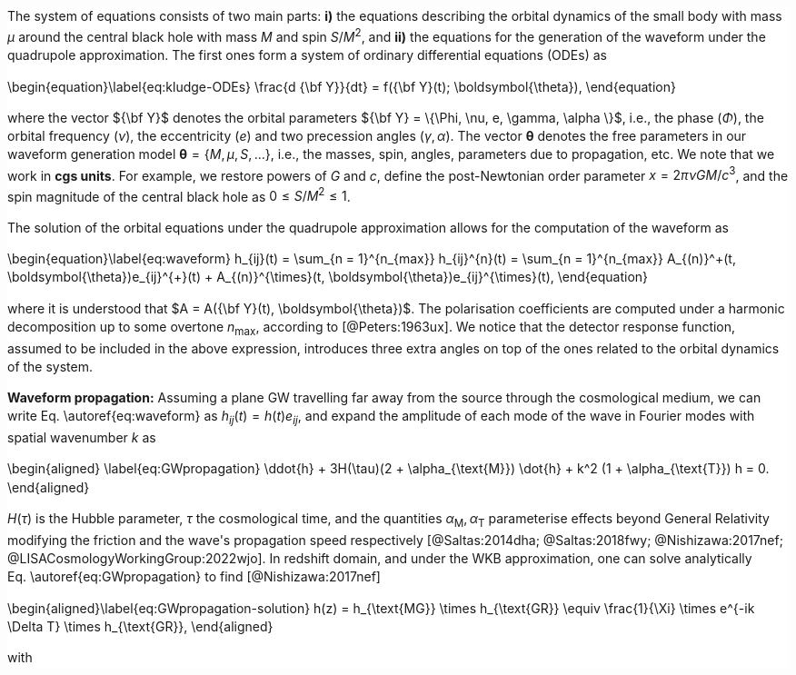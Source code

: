 The system of equations consists of two main parts: 
**i)** the equations describing the orbital dynamics of the small body with mass $\mu$ around the central black hole with mass $M$ and spin $S/M^2$, and **ii)** the equations for the generation of the waveform under the quadrupole approximation. The first ones form a system of ordinary differential equations (ODEs) as

\begin{equation}\label{eq:kludge-ODEs}
\frac{d {\bf Y}}{dt} = f({\bf Y}(t); \boldsymbol{\theta}), 
\end{equation}

where the vector ${\bf Y}$ denotes the orbital parameters ${\bf Y} = \{\Phi, \nu, e, \gamma,  \alpha  \}$, i.e., the phase
($\Phi$), the orbital frequency ($\nu$), the eccentricity ($e$) and two precession angles ($\gamma, \alpha$). The vector $\boldsymbol{\theta}$ denotes the free parameters in our waveform generation model $\boldsymbol{ \theta}  = \{ M, \mu, S, \ldots \}$, i.e., the masses, spin, angles, parameters due to propagation, etc. We note that we work in **cgs units**. For example, we restore powers of $G$ and $c$, define the post-Newtonian order parameter $x = 2\pi \nu G M /c^3$, and the spin magnitude of the central black hole as $0\leq S/M^2 \leq 1$.

The solution of the orbital equations under the quadrupole approximation
allows for the computation of the waveform as

\begin{equation}\label{eq:waveform}
h_{ij}(t) =  \sum_{n = 1}^{n_{max}} h_{ij}^{n}(t) = \sum_{n = 1}^{n_{max}} A_{(n)}^+(t, \boldsymbol{\theta})e_{ij}^{+}(t) + A_{(n)}^{\times}(t, \boldsymbol{\theta})e_{ij}^{\times}(t),
\end{equation}

where it is understood that $A = A({\bf Y}(t), \boldsymbol{\theta})$. The polarisation coefficients are computed under a harmonic decomposition up to some overtone $n_{\text{max}}$, according to [@Peters:1963ux]. We notice that the detector response function, assumed to be included in the above expression, introduces three extra angles on top of the ones related to the orbital dynamics of the system.

**Waveform propagation:** Assuming a plane GW travelling far away from the source through the cosmological medium, we can write
Eq. \autoref{eq:waveform} as $h_{ij}(t) = h(t) e_{ij}$, and expand the amplitude of each mode of the wave in Fourier modes with spatial wavenumber $k$ as 

\begin{aligned} \label{eq:GWpropagation}
\ddot{h} + 3H(\tau)(2 + \alpha_{\text{M}}) \dot{h} + k^2 (1 + \alpha_{\text{T}}) h = 0.
\end{aligned}

$H(\tau)$ is the Hubble parameter, $\tau$ the cosmological time, and the quantities
$\alpha_{\text{M}}, \alpha_{\text{T}}$ parameterise effects beyond General Relativity modifying the friction and the wave's propagation speed respectively
[@Saltas:2014dha; @Saltas:2018fwy; @Nishizawa:2017nef; @LISACosmologyWorkingGroup:2022wjo].
In redshift domain, and under the WKB approximation, one can solve analytically
Eq. \autoref{eq:GWpropagation} to find [@Nishizawa:2017nef]

\begin{aligned}\label{eq:GWpropagation-solution}
h(z) = h_{\text{MG}} \times h_{\text{GR}} \equiv \frac{1}{\Xi} \times e^{-ik \Delta T} \times h_{\text{GR}},
\end{aligned}

with 
